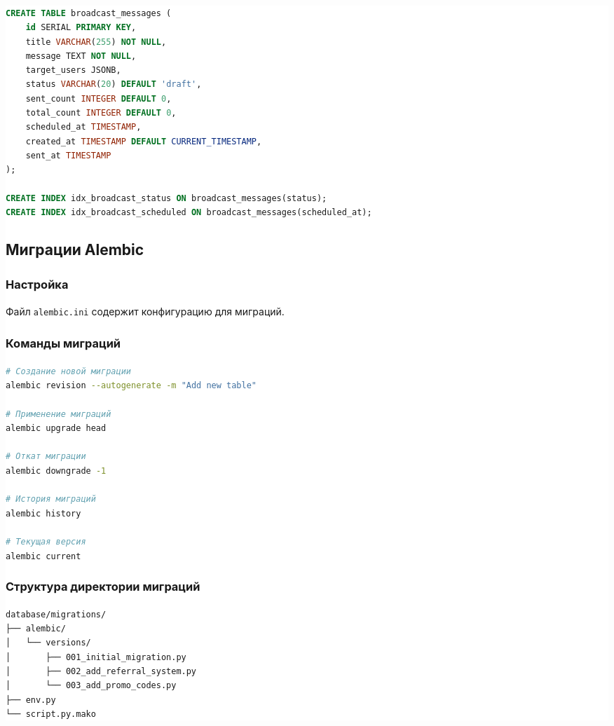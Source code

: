 ```sql
CREATE TABLE broadcast_messages (
    id SERIAL PRIMARY KEY,
    title VARCHAR(255) NOT NULL,
    message TEXT NOT NULL,
    target_users JSONB,
    status VARCHAR(20) DEFAULT 'draft',
    sent_count INTEGER DEFAULT 0,
    total_count INTEGER DEFAULT 0,
    scheduled_at TIMESTAMP,
    created_at TIMESTAMP DEFAULT CURRENT_TIMESTAMP,
    sent_at TIMESTAMP
);

CREATE INDEX idx_broadcast_status ON broadcast_messages(status);
CREATE INDEX idx_broadcast_scheduled ON broadcast_messages(scheduled_at);
```

## Миграции Alembic

### Настройка
Файл `alembic.ini` содержит конфигурацию для миграций.

### Команды миграций
```bash
# Создание новой миграции
alembic revision --autogenerate -m "Add new table"

# Применение миграций
alembic upgrade head

# Откат миграции
alembic downgrade -1

# История миграций
alembic history

# Текущая версия
alembic current
```

### Структура директории миграций
```
database/migrations/
├── alembic/
│   └── versions/
│       ├── 001_initial_migration.py
│       ├── 002_add_referral_system.py
│       └── 003_add_promo_codes.py
├── env.py
└── script.py.mako
```
